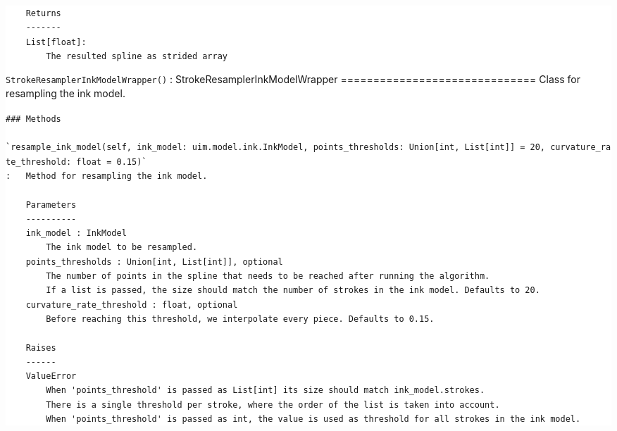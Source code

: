         Returns
        -------
        List[float]:
            The resulted spline as strided array

`StrokeResamplerInkModelWrapper()`
:   StrokeResamplerInkModelWrapper
    ==============================
    Class for resampling the ink model.

    ### Methods

    `resample_ink_model(self, ink_model: uim.model.ink.InkModel, points_thresholds: Union[int, List[int]] = 20, curvature_rate_threshold: float = 0.15)`
    :   Method for resampling the ink model.
        
        Parameters
        ----------
        ink_model : InkModel
            The ink model to be resampled.
        points_thresholds : Union[int, List[int]], optional
            The number of points in the spline that needs to be reached after running the algorithm.
            If a list is passed, the size should match the number of strokes in the ink model. Defaults to 20.
        curvature_rate_threshold : float, optional
            Before reaching this threshold, we interpolate every piece. Defaults to 0.15.
        
        Raises
        ------
        ValueError
            When 'points_threshold' is passed as List[int] its size should match ink_model.strokes.
            There is a single threshold per stroke, where the order of the list is taken into account.
            When 'points_threshold' is passed as int, the value is used as threshold for all strokes in the ink model.